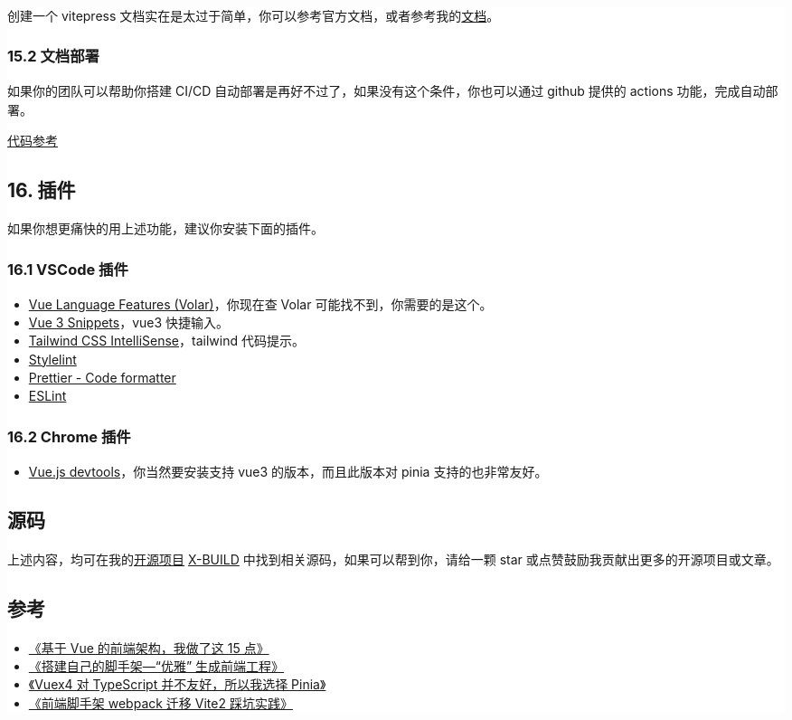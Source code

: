 创建一个 vitepress 文档实在是太过于简单，你可以参考官方文档，或者参考我的[文档](https://link.zhihu.com/?target=https%3A//github.com/code-device/x-build/tree/next/documents)。

### 15.2 文档部署

如果你的团队可以帮助你搭建 CI/CD 自动部署是再好不过了，如果没有这个条件，你也可以通过 github 提供的 actions 功能，完成自动部署。

[代码参考](https://link.zhihu.com/?target=https%3A//github.com/code-device/x-build/blob/next/.github/workflows/ci.yml)

## 16. 插件

如果你想更痛快的用上述功能，建议你安装下面的插件。

### 16.1 VSCode 插件

- [Vue Language Features (Volar)](https://link.zhihu.com/?target=https%3A//marketplace.visualstudio.com/items%3FitemName%3Djohnsoncodehk.volar)，你现在查 Volar 可能找不到，你需要的是这个。
- [Vue 3 Snippets](https://link.zhihu.com/?target=https%3A//marketplace.visualstudio.com/items%3FitemName%3Dhollowtree.vue-snippets)，vue3 快捷输入。
- [Tailwind CSS IntelliSense](https://link.zhihu.com/?target=https%3A//marketplace.visualstudio.com/items%3FitemName%3Dbradlc.vscode-tailwindcss)，tailwind 代码提示。
- [Stylelint](https://link.zhihu.com/?target=https%3A//marketplace.visualstudio.com/items%3FitemName%3Dstylelint.vscode-stylelint)
- [Prettier - Code formatter](https://link.zhihu.com/?target=https%3A//marketplace.visualstudio.com/items%3FitemName%3Desbenp.prettier-vscode)
- [ESLint](https://link.zhihu.com/?target=https%3A//marketplace.visualstudio.com/items%3FitemName%3Ddbaeumer.vscode-eslint)

### 16.2 Chrome 插件

- [Vue.js devtools](https://link.zhihu.com/?target=https%3A//chrome.google.com/webstore/detail/vuejs-devtools/ljjemllljcmogpfapbkkighbhhppjdbg)，你当然要安装支持 vue3 的版本，而且此版本对 pinia 支持的也非常友好。

## 源码

上述内容，均可在我的[开源项目](https://zhida.zhihu.com/search?q=%E5%BC%80%E6%BA%90%E9%A1%B9%E7%9B%AE&zhida_source=entity&is_preview=1) [X-BUILD](https://link.zhihu.com/?target=https%3A//github.com/code-device/x-build) 中找到相关源码，如果可以帮到你，请给一颗 star 或点赞鼓励我贡献出更多的开源项目或文章。

## 参考

- [《基于 Vue 的前端架构，我做了这 15 点》](https://link.zhihu.com/?target=https%3A//juejin.cn/post/6901466994478940168)
- [《搭建自己的脚手架—“优雅” 生成前端工程》](https://link.zhihu.com/?target=https%3A//juejin.cn/post/6844903607855235079)
- [《Vuex4 对 TypeScript 并不友好，所以我选择 Pinia》](https://link.zhihu.com/?target=https%3A//juejin.cn/post/6981356417064108062)
- [《前端脚手架 webpack 迁移 Vite2 踩坑实践》](https://link.zhihu.com/?target=https%3A//juejin.cn/post/7005001569879982087)